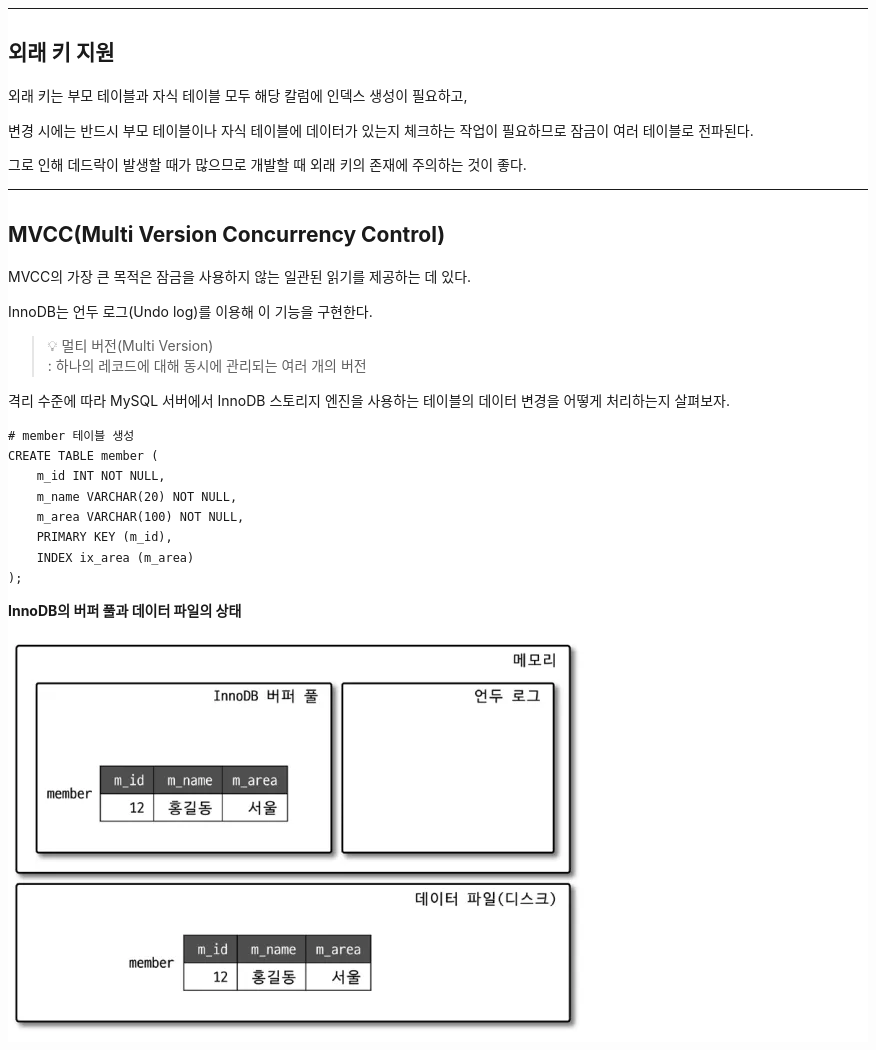   

* * *

  

## 외래 키 지원

외래 키는 부모 테이블과 자식 테이블 모두 해당 칼럼에 인덱스 생성이 필요하고,

변경 시에는 반드시 부모 테이블이나 자식 테이블에 데이터가 있는지 체크하는 작업이 필요하므로 잠금이 여러 테이블로 전파된다.

그로 인해 데드락이 발생할 때가 많으므로 개발할 때 외래 키의 존재에 주의하는 것이 좋다.

  

* * *

  

## MVCC(Multi Version Concurrency Control)

MVCC의 가장 큰 목적은 잠금을 사용하지 않는 일관된 읽기를 제공하는 데 있다.

InnoDB는 언두 로그(Undo log)를 이용해 이 기능을 구현한다.

> 💡 멀티 버전(Multi Version)  
> : 하나의 레코드에 대해 동시에 관리되는 여러 개의 버전  

  

격리 수준에 따라 MySQL 서버에서 InnoDB 스토리지 엔진을 사용하는 테이블의 데이터 변경을 어떻게 처리하는지 살펴보자.

```
# member 테이블 생성
CREATE TABLE member (
	m_id INT NOT NULL,
	m_name VARCHAR(20) NOT NULL,
	m_area VARCHAR(100) NOT NULL,
	PRIMARY KEY (m_id),
	INDEX ix_area (m_area)
);
```

  

**InnoDB의 버퍼 풀과 데이터 파일의 상태**  

![](Files/image%208.png)  
